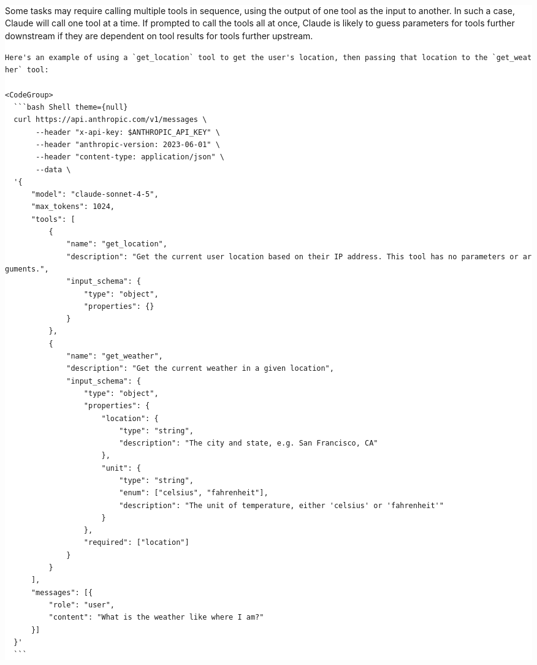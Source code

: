  <Accordion title="Sequential tools">
    Some tasks may require calling multiple tools in sequence, using the output of one tool as the input to another. In such a case, Claude will call one tool at a time. If prompted to call the tools all at once, Claude is likely to guess parameters for tools further downstream if they are dependent on tool results for tools further upstream.

    Here's an example of using a `get_location` tool to get the user's location, then passing that location to the `get_weather` tool:

    <CodeGroup>
      ```bash Shell theme={null}
      curl https://api.anthropic.com/v1/messages \
           --header "x-api-key: $ANTHROPIC_API_KEY" \
           --header "anthropic-version: 2023-06-01" \
           --header "content-type: application/json" \
           --data \
      '{
          "model": "claude-sonnet-4-5",
          "max_tokens": 1024,
          "tools": [
              {
                  "name": "get_location",
                  "description": "Get the current user location based on their IP address. This tool has no parameters or arguments.",
                  "input_schema": {
                      "type": "object",
                      "properties": {}
                  }
              },
              {
                  "name": "get_weather",
                  "description": "Get the current weather in a given location",
                  "input_schema": {
                      "type": "object",
                      "properties": {
                          "location": {
                              "type": "string",
                              "description": "The city and state, e.g. San Francisco, CA"
                          },
                          "unit": {
                              "type": "string",
                              "enum": ["celsius", "fahrenheit"],
                              "description": "The unit of temperature, either 'celsius' or 'fahrenheit'"
                          }
                      },
                      "required": ["location"]
                  }
              }
          ],
          "messages": [{
              "role": "user",
              "content": "What is the weather like where I am?"
          }]
      }'
      ```
